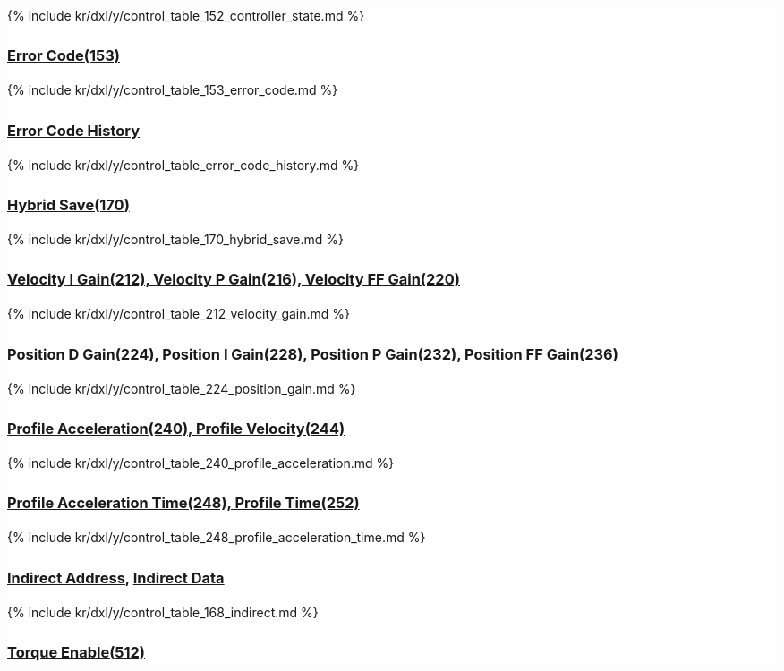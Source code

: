 {% include kr/dxl/y/control_table_152_controller_state.md %}

### <a name="error-code"></a>**[Error Code(153)](#error-code153)**

{% include kr/dxl/y/control_table_153_error_code.md %}

### <a name="error-code-history"></a>**[Error Code History](#error-code-history)**

{% include kr/dxl/y/control_table_error_code_history.md %}

### <a name="hybrid-save"></a>**[Hybrid Save(170)](#hybrid-save170)**

{% include kr/dxl/y/control_table_170_hybrid_save.md %}

### <a name="velocity-i-gain"></a><a name="velocity-p-gain"></a><a name="velocity-ff-gain"></a>**[Velocity I Gain(212), Velocity P Gain(216), Velocity FF Gain(220)](#velocity-i-gain212-velocity-p-gain216-velocity-ff-gain220)**

{% include kr/dxl/y/control_table_212_velocity_gain.md %}

### <a name="position-d-gain"></a><a name="position-i-gain"></a><a name="position-p-gain"></a><a name="position-ff-gain"></a>**[Position D Gain(224), Position I Gain(228), Position P Gain(232), Position FF Gain(236)](#position-d-gain224-position-i-gain228-position-p-gain232-position-ff-gain236)**

{% include kr/dxl/y/control_table_224_position_gain.md %}

### <a name="profile-acceleration"></a><a name="profile-velocity"></a>**[Profile Acceleration(240), Profile Velocity(244)](#profile-acceleration240-profile-velocity244)**

{% include kr/dxl/y/control_table_240_profile_acceleration.md %}

### <a name="profile-acceleration-time"></a><a name="profile-time"></a>**[Profile Acceleration Time(248), Profile Time(252)](#profile-acceleration-time248-profile-time252)**

{% include kr/dxl/y/control_table_248_profile_acceleration_time.md %}

### <a name="indirect-address"></a><a name="indirect-data"></a>**[Indirect Address](#indirect-address)**, **[Indirect Data](#indirect-data)**

{% include kr/dxl/y/control_table_168_indirect.md %}

### <a name="torque-enable"></a>**[Torque Enable(512)](#torque-enable512)**
